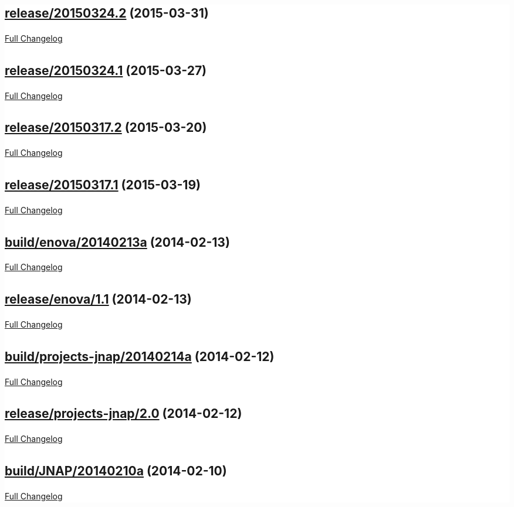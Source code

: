 ## [release/20150324.2](https://github.com/sightmachine/ma/tree/release/20150324.2) (2015-03-31)
[Full Changelog](https://github.com/sightmachine/ma/compare/release/20150324.1...release/20150324.2)

## [release/20150324.1](https://github.com/sightmachine/ma/tree/release/20150324.1) (2015-03-27)
[Full Changelog](https://github.com/sightmachine/ma/compare/release/20150317.2...release/20150324.1)

## [release/20150317.2](https://github.com/sightmachine/ma/tree/release/20150317.2) (2015-03-20)
[Full Changelog](https://github.com/sightmachine/ma/compare/release/20150317.1...release/20150317.2)

## [release/20150317.1](https://github.com/sightmachine/ma/tree/release/20150317.1) (2015-03-19)
[Full Changelog](https://github.com/sightmachine/ma/compare/build/enova/20140213a...release/20150317.1)

## [build/enova/20140213a](https://github.com/sightmachine/ma/tree/build/enova/20140213a) (2014-02-13)
[Full Changelog](https://github.com/sightmachine/ma/compare/release/enova/1.1...build/enova/20140213a)

## [release/enova/1.1](https://github.com/sightmachine/ma/tree/release/enova/1.1) (2014-02-13)
[Full Changelog](https://github.com/sightmachine/ma/compare/build/projects-jnap/20140214a...release/enova/1.1)

## [build/projects-jnap/20140214a](https://github.com/sightmachine/ma/tree/build/projects-jnap/20140214a) (2014-02-12)
[Full Changelog](https://github.com/sightmachine/ma/compare/release/projects-jnap/2.0...build/projects-jnap/20140214a)

## [release/projects-jnap/2.0](https://github.com/sightmachine/ma/tree/release/projects-jnap/2.0) (2014-02-12)
[Full Changelog](https://github.com/sightmachine/ma/compare/build/JNAP/20140210a...release/projects-jnap/2.0)

## [build/JNAP/20140210a](https://github.com/sightmachine/ma/tree/build/JNAP/20140210a) (2014-02-10)
[Full Changelog](https://github.com/sightmachine/ma/compare/build/JNAP/20140211a...build/JNAP/20140210a)
